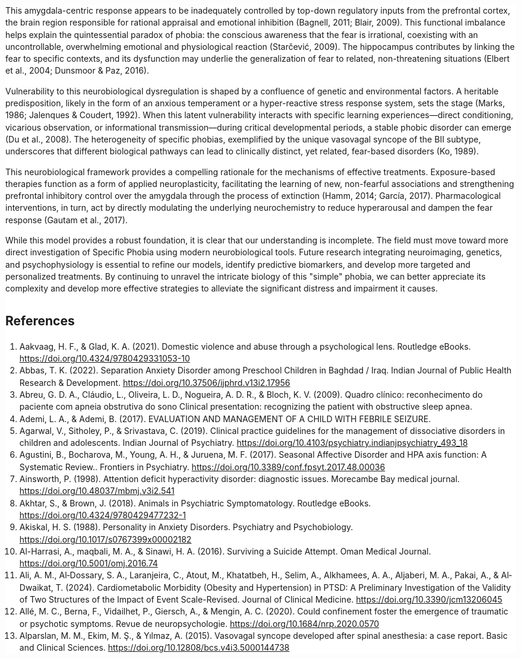 This amygdala-centric response appears to be inadequately controlled by top-down regulatory inputs from the prefrontal cortex, the brain region responsible for rational appraisal and emotional inhibition (Bagnell, 2011; Blair, 2009). This functional imbalance helps explain the quintessential paradox of phobia: the conscious awareness that the fear is irrational, coexisting with an uncontrollable, overwhelming emotional and physiological reaction (Starčević, 2009). The hippocampus contributes by linking the fear to specific contexts, and its dysfunction may underlie the generalization of fear to related, non-threatening situations (Elbert et al., 2004; Dunsmoor & Paz, 2016).

Vulnerability to this neurobiological dysregulation is shaped by a confluence of genetic and environmental factors. A heritable predisposition, likely in the form of an anxious temperament or a hyper-reactive stress response system, sets the stage (Marks, 1986; Jalenques & Coudert, 1992). When this latent vulnerability interacts with specific learning experiences—direct conditioning, vicarious observation, or informational transmission—during critical developmental periods, a stable phobic disorder can emerge (Du et al., 2008). The heterogeneity of specific phobias, exemplified by the unique vasovagal syncope of the BII subtype, underscores that different biological pathways can lead to clinically distinct, yet related, fear-based disorders (Ko, 1989).

This neurobiological framework provides a compelling rationale for the mechanisms of effective treatments. Exposure-based therapies function as a form of applied neuroplasticity, facilitating the learning of new, non-fearful associations and strengthening prefrontal inhibitory control over the amygdala through the process of extinction (Hamm, 2014; García, 2017). Pharmacological interventions, in turn, act by directly modulating the underlying neurochemistry to reduce hyperarousal and dampen the fear response (Gautam et al., 2017).

While this model provides a robust foundation, it is clear that our understanding is incomplete. The field must move toward more direct investigation of Specific Phobia using modern neurobiological tools. Future research integrating neuroimaging, genetics, and psychophysiology is essential to refine our models, identify predictive biomarkers, and develop more targeted and personalized treatments. By continuing to unravel the intricate biology of this "simple" phobia, we can better appreciate its complexity and develop more effective strategies to alleviate the significant distress and impairment it causes.

## References

1. Aakvaag, H. F., & Glad, K. A. (2021). Domestic violence and abuse through a psychological lens. Routledge eBooks. https://doi.org/10.4324/9780429331053-10
2. Abbas, T. K. (2022). Separation Anxiety Disorder among Preschool Children in Baghdad / Iraq. Indian Journal of Public Health Research & Development. https://doi.org/10.37506/ijphrd.v13i2.17956
3. Abreu, G. D. A., Cláudio, L., Oliveira, L. D., Nogueira, A. D. R., & Bloch, K. V. (2009). Quadro clínico: reconhecimento do paciente com apneia obstrutiva do sono Clinical presentation: recognizing the patient with obstructive sleep apnea.
4. Ademi, L. A., & Ademi, B. (2017). EVALUATION AND MANAGEMENT OF A CHILD WITH FEBRILE SEIZURE.
5. Agarwal, V., Sitholey, P., & Srivastava, C. (2019). Clinical practice guidelines for the management of dissociative disorders in children and adolescents. Indian Journal of Psychiatry. https://doi.org/10.4103/psychiatry.indianjpsychiatry_493_18
6. Agustini, B., Bocharova, M., Young, A. H., & Juruena, M. F. (2017). Seasonal Affective Disorder and HPA axis function: A Systematic Review.. Frontiers in Psychiatry. https://doi.org/10.3389/conf.fpsyt.2017.48.00036
7. Ainsworth, P. (1998). Attention deficit hyperactivity disorder: diagnostic issues. Morecambe Bay medical journal. https://doi.org/10.48037/mbmj.v3i2.541
8. Akhtar, S., & Brown, J. (2018). Animals in Psychiatric Symptomatology. Routledge eBooks. https://doi.org/10.4324/9780429477232-1
9. Akiskal, H. S. (1988). Personality in Anxiety Disorders. Psychiatry and Psychobiology. https://doi.org/10.1017/s0767399x00002182
10. Al-Harrasi, A., maqbali, M. A., & Sinawi, H. A. (2016). Surviving a Suicide Attempt. Oman Medical Journal. https://doi.org/10.5001/omj.2016.74
11. Ali, A. M., Al‐Dossary, S. A., Laranjeira, C., Atout, M., Khatatbeh, H., Selim, A., Alkhamees, A. A., Aljaberi, M. A., Pakai, A., & Al‐Dwaikat, T. (2024). Cardiometabolic Morbidity (Obesity and Hypertension) in PTSD: A Preliminary Investigation of the Validity of Two Structures of the Impact of Event Scale-Revised. Journal of Clinical Medicine. https://doi.org/10.3390/jcm13206045
12. Allé, M. C., Berna, F., Vidailhet, P., Giersch, A., & Mengin, A. C. (2020). Could confinement foster the emergence of traumatic or psychotic symptoms. Revue de neuropsychologie. https://doi.org/10.1684/nrp.2020.0570
13. Alparslan, M. M., Ekim, M. Ş., & Yılmaz, A. (2015). Vasovagal syncope developed after spinal anesthesia: a case report. Basic and Clinical Sciences. https://doi.org/10.12808/bcs.v4i3.5000144738